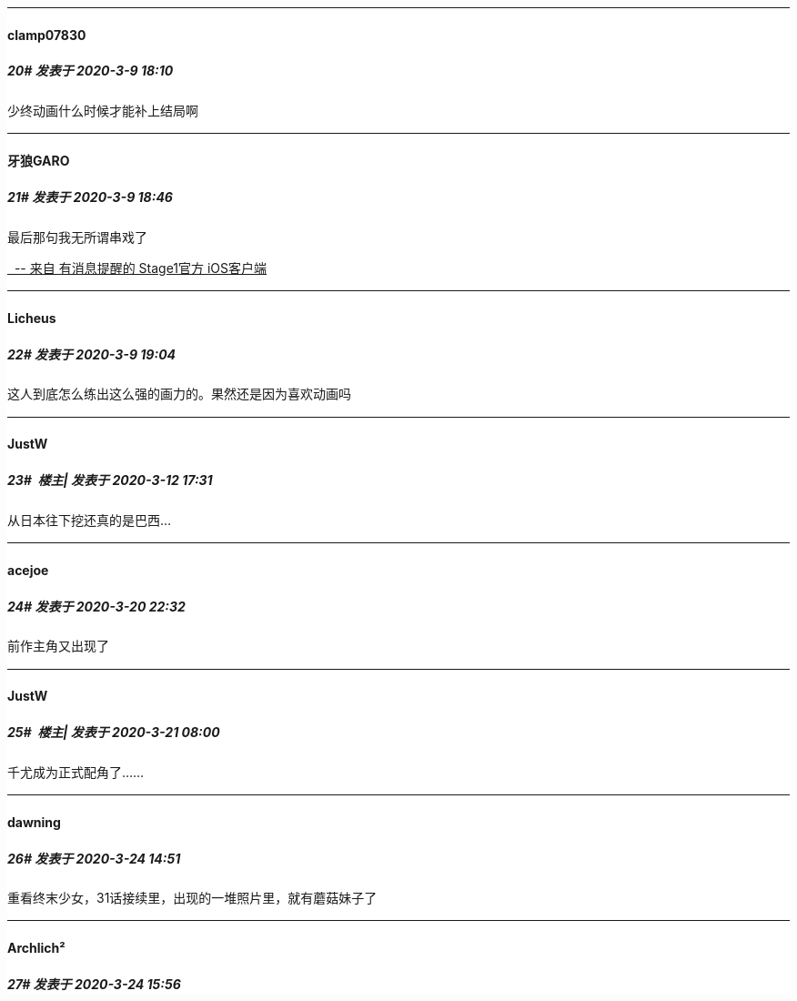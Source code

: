 *****

####  clamp07830  
##### 20#       发表于 2020-3-9 18:10

少终动画什么时候才能补上结局啊

*****

####  牙狼GARO  
##### 21#       发表于 2020-3-9 18:46

最后那句我无所谓串戏了

[  -- 来自 有消息提醒的 Stage1官方 iOS客户端](https://itunes.apple.com/fi/app/saraba1st/id1221237470?mt=8)

*****

####  Licheus  
##### 22#       发表于 2020-3-9 19:04

这人到底怎么练出这么强的画力的。果然还是因为喜欢动画吗

*****

####  JustW  
##### 23#         楼主| 发表于 2020-3-12 17:31

从日本往下挖还真的是巴西…

*****

####  acejoe  
##### 24#       发表于 2020-3-20 22:32

前作主角又出现了 

*****

####  JustW  
##### 25#         楼主| 发表于 2020-3-21 08:00

千尤成为正式配角了……

*****

####  dawning  
##### 26#       发表于 2020-3-24 14:51

重看终末少女，31话接续里，出现的一堆照片里，就有蘑菇妹子了

*****

####  Archlich²  
##### 27#       发表于 2020-3-24 15:56
